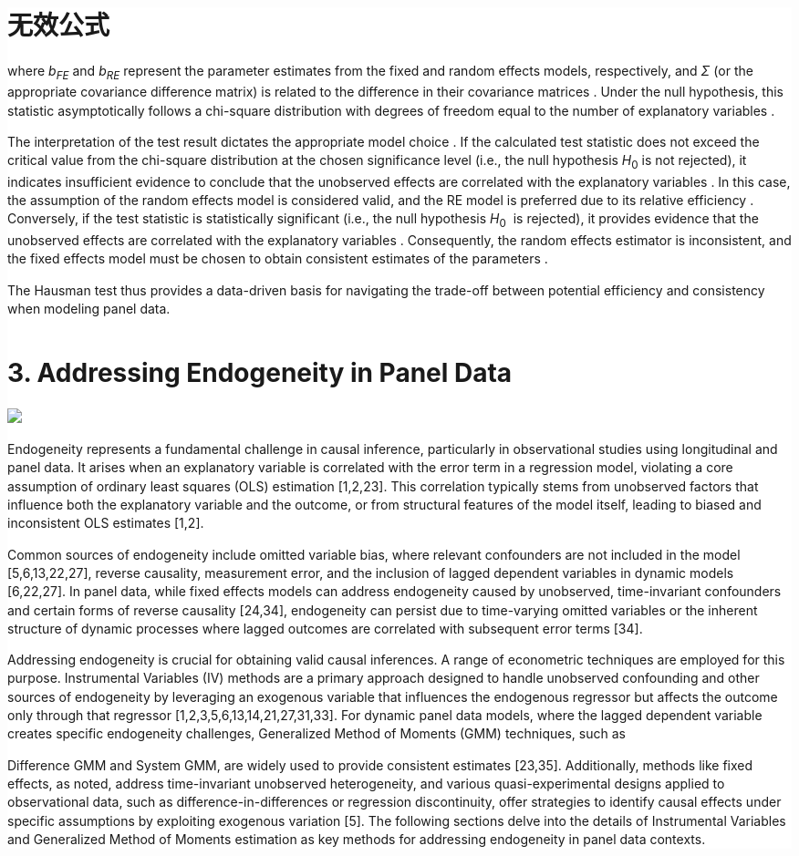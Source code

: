 # 无效公式  

where $b _ { F E }$ ​ and $b _ { R E }$ ​ represent the parameter estimates from the fixed and random effects models, respectively, and $\Sigma$ (or the appropriate covariance difference matrix) is related to the difference in their covariance matrices . Under the null hypothesis, this statistic asymptotically follows a chi-square distribution with degrees of freedom equal to the number of explanatory variables .​  

The interpretation of the test result dictates the appropriate model choice . If the calculated test statistic does not exceed the critical value from the chi-square distribution at the chosen significance level (i.e., the null hypothesis $H _ { 0 }$ is not rejected), it indicates insufficient evidence to conclude that the unobserved effects are correlated with the explanatory variables . In this case, the assumption of the random effects model is considered valid, and the RE model is preferred due to its relative efficiency . Conversely, if the test statistic is statistically significant (i.e., the null hypothesis $H _ { 0 }$ ​ is rejected), it provides evidence that the unobserved effects are correlated with the explanatory variables . Consequently, the random effects estimator is inconsistent, and the fixed effects model must be chosen to obtain consistent estimates of the parameters .  

The Hausman test thus provides a data-driven basis for navigating the trade-off between potential efficiency and consistency when modeling panel data.  

# 3. Addressing Endogeneity in Panel Data  

![](images/781d5a8bafeebd85b84d95477626dfa1186d0a31a743b2ced8b99924d4ebd7a8.jpg)  

Endogeneity represents a fundamental challenge in causal inference, particularly in observational studies using longitudinal and panel data. It arises when an explanatory variable is correlated with the error term in a regression model, violating a core assumption of ordinary least squares (OLS) estimation [1,2,23]. This correlation typically stems from unobserved factors that influence both the explanatory variable and the outcome, or from structural features of the model itself, leading to biased and inconsistent OLS estimates [1,2].​  

Common sources of endogeneity include omitted variable bias, where relevant confounders are not included in the model [5,6,13,22,27], reverse causality, measurement error, and the inclusion of lagged dependent variables in dynamic models [6,22,27]. In panel data, while fixed effects models can address endogeneity caused by unobserved, time-invariant confounders and certain forms of reverse causality [24,34], endogeneity can persist due to time-varying omitted variables or the inherent structure of dynamic processes where lagged outcomes are correlated with subsequent error terms [34].  

Addressing endogeneity is crucial for obtaining valid causal inferences. A range of econometric techniques are employed for this purpose. Instrumental Variables (IV) methods are a primary approach designed to handle unobserved confounding and other sources of endogeneity by leveraging an exogenous variable that influences the endogenous regressor but affects the outcome only through that regressor [1,2,3,5,6,13,14,21,27,31,33]. For dynamic panel data models, where the lagged dependent variable creates specific endogeneity challenges, Generalized Method of Moments (GMM) techniques, such as  

Difference GMM and System GMM, are widely used to provide consistent estimates [23,35]. Additionally, methods like fixed effects, as noted, address time-invariant unobserved heterogeneity, and various quasi-experimental designs applied to observational data, such as difference-in-differences or regression discontinuity, offer strategies to identify causal effects under specific assumptions by exploiting exogenous variation [5]. The following sections delve into the details of Instrumental Variables and Generalized Method of Moments estimation as key methods for addressing endogeneity in panel data contexts.​  
